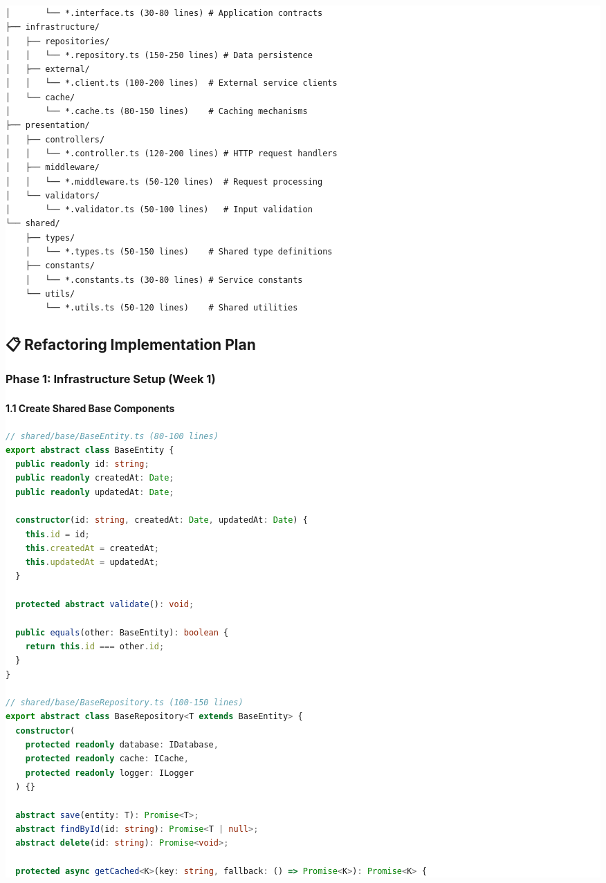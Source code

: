 ```
│       └── *.interface.ts (30-80 lines) # Application contracts
├── infrastructure/
│   ├── repositories/
│   │   └── *.repository.ts (150-250 lines) # Data persistence
│   ├── external/
│   │   └── *.client.ts (100-200 lines)  # External service clients
│   └── cache/
│       └── *.cache.ts (80-150 lines)    # Caching mechanisms
├── presentation/
│   ├── controllers/
│   │   └── *.controller.ts (120-200 lines) # HTTP request handlers
│   ├── middleware/
│   │   └── *.middleware.ts (50-120 lines)  # Request processing
│   └── validators/
│       └── *.validator.ts (50-100 lines)   # Input validation
└── shared/
    ├── types/
    │   └── *.types.ts (50-150 lines)    # Shared type definitions
    ├── constants/
    │   └── *.constants.ts (30-80 lines) # Service constants
    └── utils/
        └── *.utils.ts (50-120 lines)    # Shared utilities
```

## 📋 Refactoring Implementation Plan

### Phase 1: Infrastructure Setup (Week 1)

#### 1.1 Create Shared Base Components
```typescript
// shared/base/BaseEntity.ts (80-100 lines)
export abstract class BaseEntity {
  public readonly id: string;
  public readonly createdAt: Date;
  public readonly updatedAt: Date;

  constructor(id: string, createdAt: Date, updatedAt: Date) {
    this.id = id;
    this.createdAt = createdAt;
    this.updatedAt = updatedAt;
  }

  protected abstract validate(): void;

  public equals(other: BaseEntity): boolean {
    return this.id === other.id;
  }
}

// shared/base/BaseRepository.ts (100-150 lines)
export abstract class BaseRepository<T extends BaseEntity> {
  constructor(
    protected readonly database: IDatabase,
    protected readonly cache: ICache,
    protected readonly logger: ILogger
  ) {}

  abstract save(entity: T): Promise<T>;
  abstract findById(id: string): Promise<T | null>;
  abstract delete(id: string): Promise<void>;

  protected async getCached<K>(key: string, fallback: () => Promise<K>): Promise<K> {
```